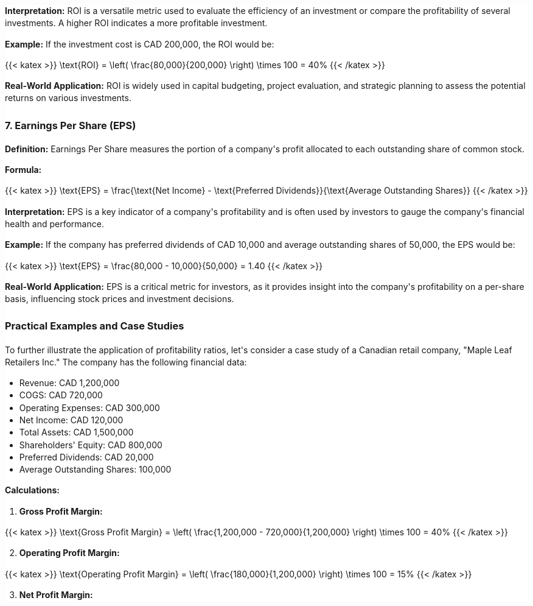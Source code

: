 **Interpretation:** ROI is a versatile metric used to evaluate the efficiency of an investment or compare the profitability of several investments. A higher ROI indicates a more profitable investment.

**Example:** If the investment cost is CAD 200,000, the ROI would be:

{{< katex >}} \text{ROI} = \left( \frac{80,000}{200,000} \right) \times 100 = 40\% {{< /katex >}}

**Real-World Application:** ROI is widely used in capital budgeting, project evaluation, and strategic planning to assess the potential returns on various investments.

### 7. Earnings Per Share (EPS)

**Definition:** Earnings Per Share measures the portion of a company's profit allocated to each outstanding share of common stock.

**Formula:**

{{< katex >}} \text{EPS} = \frac{\text{Net Income} - \text{Preferred Dividends}}{\text{Average Outstanding Shares}} {{< /katex >}}

**Interpretation:** EPS is a key indicator of a company's profitability and is often used by investors to gauge the company's financial health and performance.

**Example:** If the company has preferred dividends of CAD 10,000 and average outstanding shares of 50,000, the EPS would be:

{{< katex >}} \text{EPS} = \frac{80,000 - 10,000}{50,000} = 1.40 {{< /katex >}}

**Real-World Application:** EPS is a critical metric for investors, as it provides insight into the company's profitability on a per-share basis, influencing stock prices and investment decisions.

### Practical Examples and Case Studies

To further illustrate the application of profitability ratios, let's consider a case study of a Canadian retail company, "Maple Leaf Retailers Inc." The company has the following financial data:

- Revenue: CAD 1,200,000
- COGS: CAD 720,000
- Operating Expenses: CAD 300,000
- Net Income: CAD 120,000
- Total Assets: CAD 1,500,000
- Shareholders' Equity: CAD 800,000
- Preferred Dividends: CAD 20,000
- Average Outstanding Shares: 100,000

**Calculations:**

1. **Gross Profit Margin:**

{{< katex >}} \text{Gross Profit Margin} = \left( \frac{1,200,000 - 720,000}{1,200,000} \right) \times 100 = 40\% {{< /katex >}}

2. **Operating Profit Margin:**

{{< katex >}} \text{Operating Profit Margin} = \left( \frac{180,000}{1,200,000} \right) \times 100 = 15\% {{< /katex >}}

3. **Net Profit Margin:**
